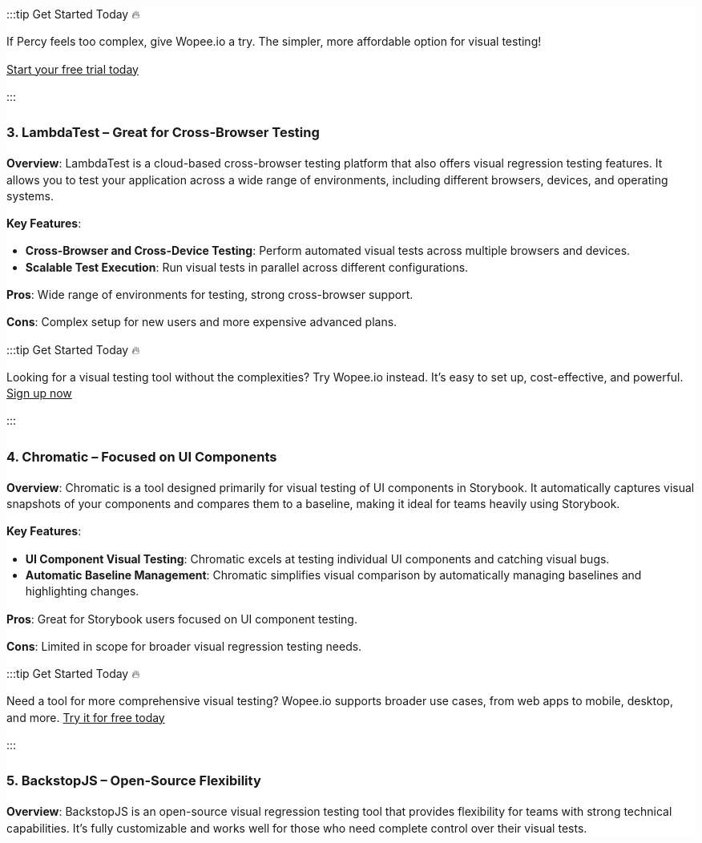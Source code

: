 :::tip Get Started Today 🔥

If Percy feels too complex, give Wopee.io a try. The simpler, more affordable option for visual testing!

[Start your free trial today](https://wopee.io)

:::

### 3. LambdaTest – Great for Cross-Browser Testing

**Overview**: LambdaTest is a cloud-based cross-browser testing platform that also offers visual regression testing features. It allows you to test your application across a wide range of environments, including different browsers, devices, and operating systems.

**Key Features**:

- **Cross-Browser and Cross-Device Testing**: Perform automated visual tests across multiple browsers and devices.
- **Scalable Test Execution**: Run visual tests in parallel across different configurations.

**Pros**: Wide range of environments for testing, strong cross-browser support.

**Cons**: Complex setup for new users and more expensive advanced plans.

:::tip Get Started Today 🔥

Looking for a visual testing tool without the complexities? Try Wopee.io instead. It’s easy to set up, cost-effective, and powerful. [Sign up now](https://wopee.io)

:::

### 4. Chromatic – Focused on UI Components

**Overview**: Chromatic is a tool designed primarily for visual testing of UI components in Storybook. It automatically captures visual snapshots of your components and compares them to a baseline, making it ideal for teams heavily using Storybook.

**Key Features**:

- **UI Component Visual Testing**: Chromatic excels at testing individual UI components and catching visual bugs.
- **Automatic Baseline Management**: Chromatic simplifies visual comparison by automatically managing baselines and highlighting changes.

**Pros**: Great for Storybook users focused on UI component testing.

**Cons**: Limited in scope for broader visual regression testing needs.

:::tip Get Started Today 🔥

Need a tool for more comprehensive visual testing? Wopee.io supports broader use cases, from web apps to mobile, desktop, and more. [Try it for free today](https://wopee.io)

:::

### 5. BackstopJS – Open-Source Flexibility

**Overview**: BackstopJS is an open-source visual regression testing tool that provides flexibility for teams with strong technical capabilities. It’s fully customizable and works well for those who need complete control over their visual tests.
